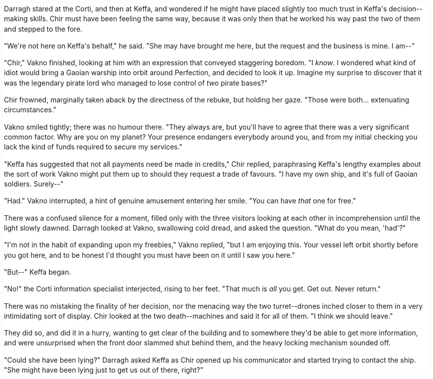 Darragh stared at the Corti, and then at Keffa, and wondered if he might
have placed slightly too much trust in Keffa's decision--making skills.
Chir must have been feeling the same way, because it was only then that
he worked his way past the two of them and stepped to the fore.

"We're not here on Keffa's behalf," he said. "She may have brought me
here, but the request and the business is mine. I am--"

"Chir," Vakno finished, looking at him with an expression that conveyed
staggering boredom. "I *know*. I wondered what kind of idiot would bring
a Gaoian warship into orbit around Perfection, and decided to look it
up. Imagine my surprise to discover that it was the legendary pirate
lord who managed to lose control of *two* pirate bases?"

Chir frowned, marginally taken aback by the directness of the rebuke,
but holding her gaze. "Those were both... extenuating circumstances."

Vakno smiled tightly; there was no humour there. "They always are, but
you'll have to agree that there was a very significant common factor.
Why are you on my planet? Your presence endangers everybody around you,
and from my initial checking you lack the kind of funds required to
secure my services."

"Keffa has suggested that not all payments need be made in credits,"
Chir replied, paraphrasing Keffa's lengthy examples about the sort of
work Vakno might put them up to should they request a trade of favours.
"I have my own ship, and it's full of Gaoian soldiers. Surely--"

"Had." Vakno interrupted, a hint of genuine amusement entering her
smile. "You can have *that* one for free."

There was a confused silence for a moment, filled only with the three
visitors looking at each other in incomprehension until the light slowly
dawned. Darragh looked at Vakno, swallowing cold dread, and asked the
question. "What do you mean, 'had'?"

"I'm not in the habit of expanding upon my freebies," Vakno replied,
"but I am enjoying this. Your vessel left orbit shortly before you got
here, and to be honest I'd thought you must have been on it until I saw
you here."

"But--" Keffa began.

"No!" the Corti information specialist interjected, rising to her feet.
"That much is *all* you get. Get out. Never return."

There was no mistaking the finality of her decision, nor the menacing
way the two turret--drones inched closer to them in a very intimidating
sort of display. Chir looked at the two death--machines and said it for
all of them. "I think we should leave."

They did so, and did it in a hurry, wanting to get clear of the building
and to somewhere they'd be able to get more information, and were
unsurprised when the front door slammed shut behind them, and the heavy
locking mechanism sounded off.

"Could she have been lying?" Darragh asked Keffa as Chir opened up his
communicator and started trying to contact the ship. "She might have
been lying just to get us out of there, right?"
